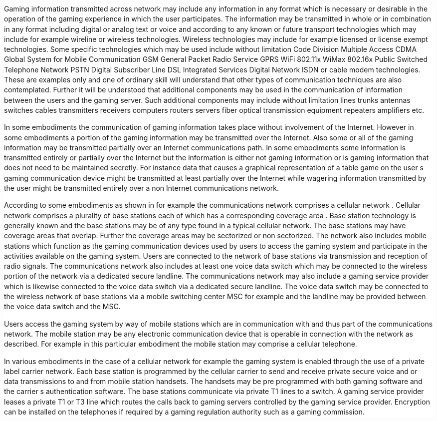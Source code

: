 Gaming information transmitted across network may include any information in any format which is necessary or desirable in the operation of the gaming experience in which the user participates. The information may be transmitted in whole or in combination in any format including digital or analog text or voice and according to any known or future transport technologies which may include for example wireline or wireless technologies. Wireless technologies may include for example licensed or license exempt technologies. Some specific technologies which may be used include without limitation Code Division Multiple Access CDMA Global System for Mobile Communication GSM General Packet Radio Service GPRS WiFi 802.11x WiMax 802.16x Public Switched Telephone Network PSTN Digital Subscriber Line DSL Integrated Services Digital Network ISDN or cable modem technologies. These are examples only and one of ordinary skill will understand that other types of communication techniques are also contemplated. Further it will be understood that additional components may be used in the communication of information between the users and the gaming server. Such additional components may include without limitation lines trunks antennas switches cables transmitters receivers computers routers servers fiber optical transmission equipment repeaters amplifiers etc.

In some embodiments the communication of gaming information takes place without involvement of the Internet. However in some embodiments a portion of the gaming information may be transmitted over the Internet. Also some or all of the gaming information may be transmitted partially over an Internet communications path. In some embodiments some information is transmitted entirely or partially over the Internet but the information is either not gaming information or is gaming information that does not need to be maintained secretly. For instance data that causes a graphical representation of a table game on the user s gaming communication device might be transmitted at least partially over the Internet while wagering information transmitted by the user might be transmitted entirely over a non Internet communications network.

According to some embodiments as shown in for example the communications network comprises a cellular network . Cellular network comprises a plurality of base stations each of which has a corresponding coverage area . Base station technology is generally known and the base stations may be of any type found in a typical cellular network. The base stations may have coverage areas that overlap. Further the coverage areas may be sectorized or non sectorized. The network also includes mobile stations which function as the gaming communication devices used by users to access the gaming system and participate in the activities available on the gaming system. Users are connected to the network of base stations via transmission and reception of radio signals. The communications network also includes at least one voice data switch which may be connected to the wireless portion of the network via a dedicated secure landline. The communications network may also include a gaming service provider which is likewise connected to the voice data switch via a dedicated secure landline. The voice data switch may be connected to the wireless network of base stations via a mobile switching center MSC for example and the landline may be provided between the voice data switch and the MSC.

Users access the gaming system by way of mobile stations which are in communication with and thus part of the communications network. The mobile station may be any electronic communication device that is operable in connection with the network as described. For example in this particular embodiment the mobile station may comprise a cellular telephone.

In various embodiments in the case of a cellular network for example the gaming system is enabled through the use of a private label carrier network. Each base station is programmed by the cellular carrier to send and receive private secure voice and or data transmissions to and from mobile station handsets. The handsets may be pre programmed with both gaming software and the carrier s authentication software. The base stations communicate via private T1 lines to a switch. A gaming service provider leases a private T1 or T3 line which routes the calls back to gaming servers controlled by the gaming service provider. Encryption can be installed on the telephones if required by a gaming regulation authority such as a gaming commission.
